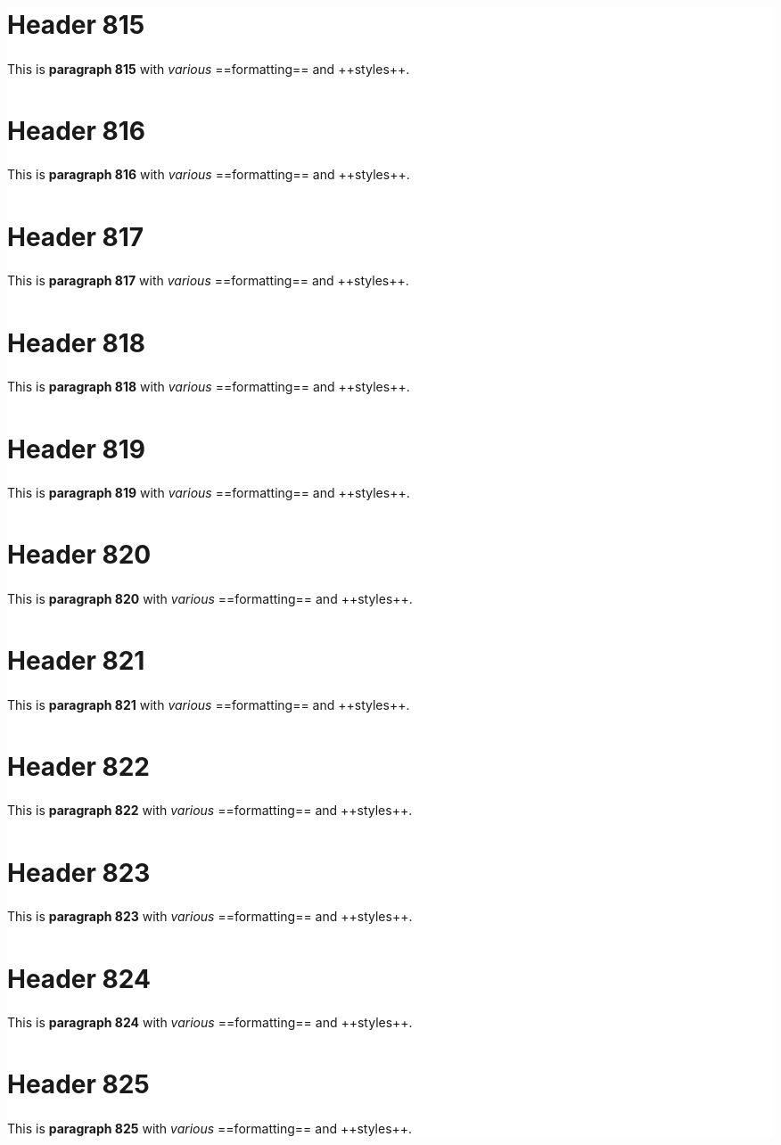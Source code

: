 # Header 815

This is **paragraph 815** with *various* ==formatting== and ++styles++.

# Header 816

This is **paragraph 816** with *various* ==formatting== and ++styles++.

# Header 817

This is **paragraph 817** with *various* ==formatting== and ++styles++.

# Header 818

This is **paragraph 818** with *various* ==formatting== and ++styles++.

# Header 819

This is **paragraph 819** with *various* ==formatting== and ++styles++.

# Header 820

This is **paragraph 820** with *various* ==formatting== and ++styles++.

# Header 821

This is **paragraph 821** with *various* ==formatting== and ++styles++.

# Header 822

This is **paragraph 822** with *various* ==formatting== and ++styles++.

# Header 823

This is **paragraph 823** with *various* ==formatting== and ++styles++.

# Header 824

This is **paragraph 824** with *various* ==formatting== and ++styles++.

# Header 825

This is **paragraph 825** with *various* ==formatting== and ++styles++.
